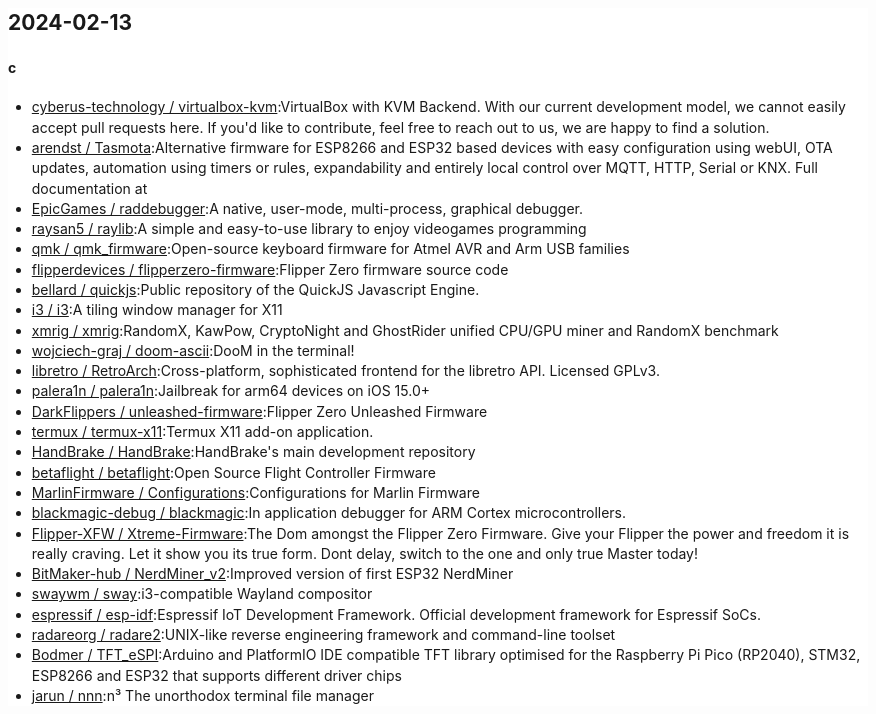 ## 2024-02-13

#### c
* [cyberus-technology / virtualbox-kvm](https://github.com/cyberus-technology/virtualbox-kvm):VirtualBox with KVM Backend. With our current development model, we cannot easily accept pull requests here. If you'd like to contribute, feel free to reach out to us, we are happy to find a solution.
* [arendst / Tasmota](https://github.com/arendst/Tasmota):Alternative firmware for ESP8266 and ESP32 based devices with easy configuration using webUI, OTA updates, automation using timers or rules, expandability and entirely local control over MQTT, HTTP, Serial or KNX. Full documentation at
* [EpicGames / raddebugger](https://github.com/EpicGames/raddebugger):A native, user-mode, multi-process, graphical debugger.
* [raysan5 / raylib](https://github.com/raysan5/raylib):A simple and easy-to-use library to enjoy videogames programming
* [qmk / qmk_firmware](https://github.com/qmk/qmk_firmware):Open-source keyboard firmware for Atmel AVR and Arm USB families
* [flipperdevices / flipperzero-firmware](https://github.com/flipperdevices/flipperzero-firmware):Flipper Zero firmware source code
* [bellard / quickjs](https://github.com/bellard/quickjs):Public repository of the QuickJS Javascript Engine.
* [i3 / i3](https://github.com/i3/i3):A tiling window manager for X11
* [xmrig / xmrig](https://github.com/xmrig/xmrig):RandomX, KawPow, CryptoNight and GhostRider unified CPU/GPU miner and RandomX benchmark
* [wojciech-graj / doom-ascii](https://github.com/wojciech-graj/doom-ascii):DooM in the terminal!
* [libretro / RetroArch](https://github.com/libretro/RetroArch):Cross-platform, sophisticated frontend for the libretro API. Licensed GPLv3.
* [palera1n / palera1n](https://github.com/palera1n/palera1n):Jailbreak for arm64 devices on iOS 15.0+
* [DarkFlippers / unleashed-firmware](https://github.com/DarkFlippers/unleashed-firmware):Flipper Zero Unleashed Firmware
* [termux / termux-x11](https://github.com/termux/termux-x11):Termux X11 add-on application.
* [HandBrake / HandBrake](https://github.com/HandBrake/HandBrake):HandBrake's main development repository
* [betaflight / betaflight](https://github.com/betaflight/betaflight):Open Source Flight Controller Firmware
* [MarlinFirmware / Configurations](https://github.com/MarlinFirmware/Configurations):Configurations for Marlin Firmware
* [blackmagic-debug / blackmagic](https://github.com/blackmagic-debug/blackmagic):In application debugger for ARM Cortex microcontrollers.
* [Flipper-XFW / Xtreme-Firmware](https://github.com/Flipper-XFW/Xtreme-Firmware):The Dom amongst the Flipper Zero Firmware. Give your Flipper the power and freedom it is really craving. Let it show you its true form. Dont delay, switch to the one and only true Master today!
* [BitMaker-hub / NerdMiner_v2](https://github.com/BitMaker-hub/NerdMiner_v2):Improved version of first ESP32 NerdMiner
* [swaywm / sway](https://github.com/swaywm/sway):i3-compatible Wayland compositor
* [espressif / esp-idf](https://github.com/espressif/esp-idf):Espressif IoT Development Framework. Official development framework for Espressif SoCs.
* [radareorg / radare2](https://github.com/radareorg/radare2):UNIX-like reverse engineering framework and command-line toolset
* [Bodmer / TFT_eSPI](https://github.com/Bodmer/TFT_eSPI):Arduino and PlatformIO IDE compatible TFT library optimised for the Raspberry Pi Pico (RP2040), STM32, ESP8266 and ESP32 that supports different driver chips
* [jarun / nnn](https://github.com/jarun/nnn):n³ The unorthodox terminal file manager
